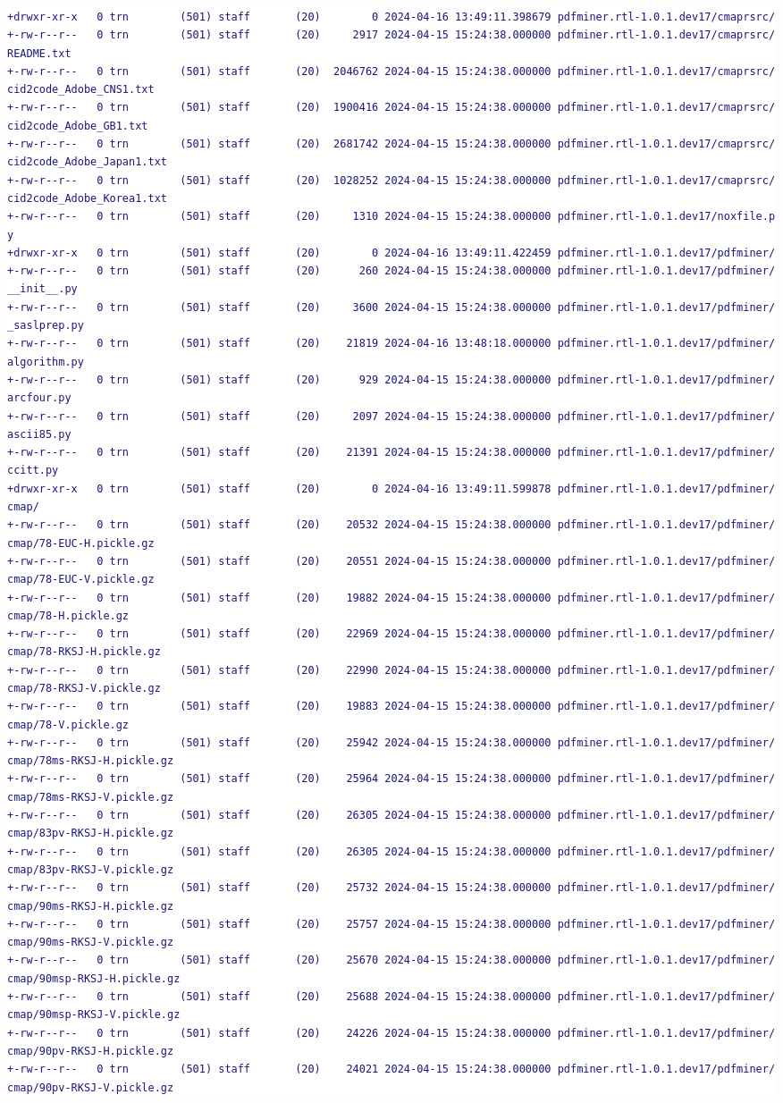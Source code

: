 ```diff
+drwxr-xr-x   0 trn        (501) staff       (20)        0 2024-04-16 13:49:11.398679 pdfminer.rtl-1.0.1.dev17/cmaprsrc/
+-rw-r--r--   0 trn        (501) staff       (20)     2917 2024-04-15 15:24:38.000000 pdfminer.rtl-1.0.1.dev17/cmaprsrc/README.txt
+-rw-r--r--   0 trn        (501) staff       (20)  2046762 2024-04-15 15:24:38.000000 pdfminer.rtl-1.0.1.dev17/cmaprsrc/cid2code_Adobe_CNS1.txt
+-rw-r--r--   0 trn        (501) staff       (20)  1900416 2024-04-15 15:24:38.000000 pdfminer.rtl-1.0.1.dev17/cmaprsrc/cid2code_Adobe_GB1.txt
+-rw-r--r--   0 trn        (501) staff       (20)  2681742 2024-04-15 15:24:38.000000 pdfminer.rtl-1.0.1.dev17/cmaprsrc/cid2code_Adobe_Japan1.txt
+-rw-r--r--   0 trn        (501) staff       (20)  1028252 2024-04-15 15:24:38.000000 pdfminer.rtl-1.0.1.dev17/cmaprsrc/cid2code_Adobe_Korea1.txt
+-rw-r--r--   0 trn        (501) staff       (20)     1310 2024-04-15 15:24:38.000000 pdfminer.rtl-1.0.1.dev17/noxfile.py
+drwxr-xr-x   0 trn        (501) staff       (20)        0 2024-04-16 13:49:11.422459 pdfminer.rtl-1.0.1.dev17/pdfminer/
+-rw-r--r--   0 trn        (501) staff       (20)      260 2024-04-15 15:24:38.000000 pdfminer.rtl-1.0.1.dev17/pdfminer/__init__.py
+-rw-r--r--   0 trn        (501) staff       (20)     3600 2024-04-15 15:24:38.000000 pdfminer.rtl-1.0.1.dev17/pdfminer/_saslprep.py
+-rw-r--r--   0 trn        (501) staff       (20)    21819 2024-04-16 13:48:18.000000 pdfminer.rtl-1.0.1.dev17/pdfminer/algorithm.py
+-rw-r--r--   0 trn        (501) staff       (20)      929 2024-04-15 15:24:38.000000 pdfminer.rtl-1.0.1.dev17/pdfminer/arcfour.py
+-rw-r--r--   0 trn        (501) staff       (20)     2097 2024-04-15 15:24:38.000000 pdfminer.rtl-1.0.1.dev17/pdfminer/ascii85.py
+-rw-r--r--   0 trn        (501) staff       (20)    21391 2024-04-15 15:24:38.000000 pdfminer.rtl-1.0.1.dev17/pdfminer/ccitt.py
+drwxr-xr-x   0 trn        (501) staff       (20)        0 2024-04-16 13:49:11.599878 pdfminer.rtl-1.0.1.dev17/pdfminer/cmap/
+-rw-r--r--   0 trn        (501) staff       (20)    20532 2024-04-15 15:24:38.000000 pdfminer.rtl-1.0.1.dev17/pdfminer/cmap/78-EUC-H.pickle.gz
+-rw-r--r--   0 trn        (501) staff       (20)    20551 2024-04-15 15:24:38.000000 pdfminer.rtl-1.0.1.dev17/pdfminer/cmap/78-EUC-V.pickle.gz
+-rw-r--r--   0 trn        (501) staff       (20)    19882 2024-04-15 15:24:38.000000 pdfminer.rtl-1.0.1.dev17/pdfminer/cmap/78-H.pickle.gz
+-rw-r--r--   0 trn        (501) staff       (20)    22969 2024-04-15 15:24:38.000000 pdfminer.rtl-1.0.1.dev17/pdfminer/cmap/78-RKSJ-H.pickle.gz
+-rw-r--r--   0 trn        (501) staff       (20)    22990 2024-04-15 15:24:38.000000 pdfminer.rtl-1.0.1.dev17/pdfminer/cmap/78-RKSJ-V.pickle.gz
+-rw-r--r--   0 trn        (501) staff       (20)    19883 2024-04-15 15:24:38.000000 pdfminer.rtl-1.0.1.dev17/pdfminer/cmap/78-V.pickle.gz
+-rw-r--r--   0 trn        (501) staff       (20)    25942 2024-04-15 15:24:38.000000 pdfminer.rtl-1.0.1.dev17/pdfminer/cmap/78ms-RKSJ-H.pickle.gz
+-rw-r--r--   0 trn        (501) staff       (20)    25964 2024-04-15 15:24:38.000000 pdfminer.rtl-1.0.1.dev17/pdfminer/cmap/78ms-RKSJ-V.pickle.gz
+-rw-r--r--   0 trn        (501) staff       (20)    26305 2024-04-15 15:24:38.000000 pdfminer.rtl-1.0.1.dev17/pdfminer/cmap/83pv-RKSJ-H.pickle.gz
+-rw-r--r--   0 trn        (501) staff       (20)    26305 2024-04-15 15:24:38.000000 pdfminer.rtl-1.0.1.dev17/pdfminer/cmap/83pv-RKSJ-V.pickle.gz
+-rw-r--r--   0 trn        (501) staff       (20)    25732 2024-04-15 15:24:38.000000 pdfminer.rtl-1.0.1.dev17/pdfminer/cmap/90ms-RKSJ-H.pickle.gz
+-rw-r--r--   0 trn        (501) staff       (20)    25757 2024-04-15 15:24:38.000000 pdfminer.rtl-1.0.1.dev17/pdfminer/cmap/90ms-RKSJ-V.pickle.gz
+-rw-r--r--   0 trn        (501) staff       (20)    25670 2024-04-15 15:24:38.000000 pdfminer.rtl-1.0.1.dev17/pdfminer/cmap/90msp-RKSJ-H.pickle.gz
+-rw-r--r--   0 trn        (501) staff       (20)    25688 2024-04-15 15:24:38.000000 pdfminer.rtl-1.0.1.dev17/pdfminer/cmap/90msp-RKSJ-V.pickle.gz
+-rw-r--r--   0 trn        (501) staff       (20)    24226 2024-04-15 15:24:38.000000 pdfminer.rtl-1.0.1.dev17/pdfminer/cmap/90pv-RKSJ-H.pickle.gz
+-rw-r--r--   0 trn        (501) staff       (20)    24021 2024-04-15 15:24:38.000000 pdfminer.rtl-1.0.1.dev17/pdfminer/cmap/90pv-RKSJ-V.pickle.gz
```